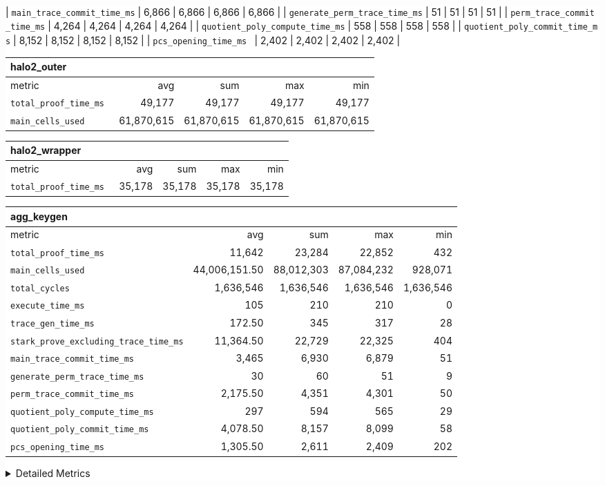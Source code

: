 | `main_trace_commit_time_ms` |  6,866 |  6,866 |  6,866 |  6,866 |
| `generate_perm_trace_time_ms` |  51 |  51 |  51 |  51 |
| `perm_trace_commit_time_ms` |  4,264 |  4,264 |  4,264 |  4,264 |
| `quotient_poly_compute_time_ms` |  558 |  558 |  558 |  558 |
| `quotient_poly_commit_time_ms` |  8,152 |  8,152 |  8,152 |  8,152 |
| `pcs_opening_time_ms ` |  2,402 |  2,402 |  2,402 |  2,402 |

| halo2_outer |||||
|:---|---:|---:|---:|---:|
|metric|avg|sum|max|min|
| `total_proof_time_ms ` |  49,177 |  49,177 |  49,177 |  49,177 |
| `main_cells_used     ` |  61,870,615 |  61,870,615 |  61,870,615 |  61,870,615 |

| halo2_wrapper |||||
|:---|---:|---:|---:|---:|
|metric|avg|sum|max|min|
| `total_proof_time_ms ` |  35,178 |  35,178 |  35,178 |  35,178 |

| agg_keygen |||||
|:---|---:|---:|---:|---:|
|metric|avg|sum|max|min|
| `total_proof_time_ms ` |  11,642 |  23,284 |  22,852 |  432 |
| `main_cells_used     ` |  44,006,151.50 |  88,012,303 |  87,084,232 |  928,071 |
| `total_cycles        ` |  1,636,546 |  1,636,546 |  1,636,546 |  1,636,546 |
| `execute_time_ms     ` |  105 |  210 |  210 |  0 |
| `trace_gen_time_ms   ` |  172.50 |  345 |  317 |  28 |
| `stark_prove_excluding_trace_time_ms` |  11,364.50 |  22,729 |  22,325 |  404 |
| `main_trace_commit_time_ms` |  3,465 |  6,930 |  6,879 |  51 |
| `generate_perm_trace_time_ms` |  30 |  60 |  51 |  9 |
| `perm_trace_commit_time_ms` |  2,175.50 |  4,351 |  4,301 |  50 |
| `quotient_poly_compute_time_ms` |  297 |  594 |  565 |  29 |
| `quotient_poly_commit_time_ms` |  4,078.50 |  8,157 |  8,099 |  58 |
| `pcs_opening_time_ms ` |  1,305.50 |  2,611 |  2,409 |  202 |



<details>
<summary>Detailed Metrics</summary>
